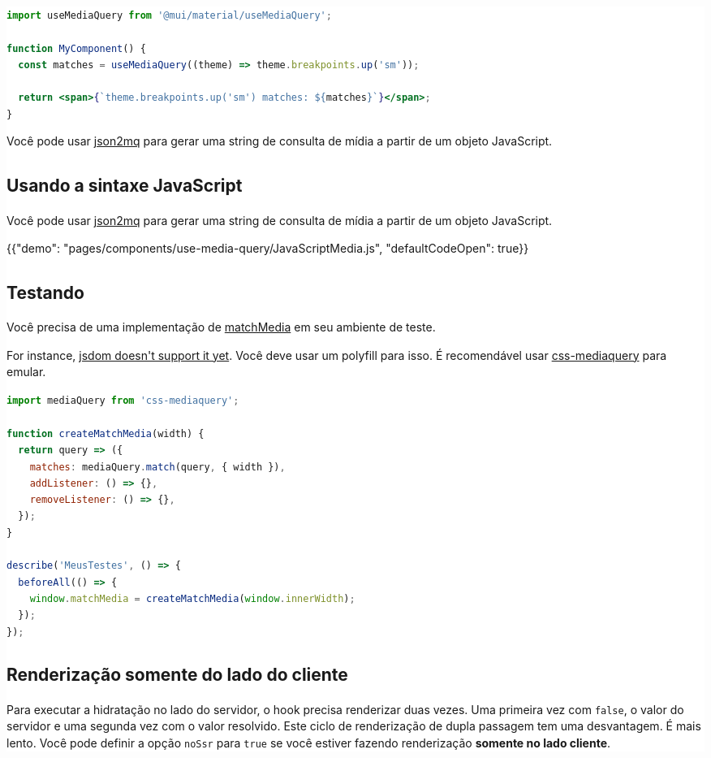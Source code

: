 ```jsx
import useMediaQuery from '@mui/material/useMediaQuery';

function MyComponent() {
  const matches = useMediaQuery((theme) => theme.breakpoints.up('sm'));

  return <span>{`theme.breakpoints.up('sm') matches: ${matches}`}</span>;
}
```

Você pode usar [json2mq](https://github.com/akiran/json2mq) para gerar uma string de consulta de mídia a partir de um objeto JavaScript.

## Usando a sintaxe JavaScript

Você pode usar [json2mq](https://github.com/akiran/json2mq) para gerar uma string de consulta de mídia a partir de um objeto JavaScript.

{{"demo": "pages/components/use-media-query/JavaScriptMedia.js", "defaultCodeOpen": true}}

## Testando

Você precisa de uma implementação de [matchMedia](https://developer.mozilla.org/en-US/docs/Web/API/Window/matchMedia) em seu ambiente de teste.

For instance, [jsdom doesn't support it yet](https://jestjs.io/docs/manual-mocks#mocking-methods-which-are-not-implemented-in-jsdom). Você deve usar um polyfill para isso. É recomendável usar [css-mediaquery](https://github.com/ericf/css-mediaquery) para emular.

```js
import mediaQuery from 'css-mediaquery';

function createMatchMedia(width) {
  return query => ({
    matches: mediaQuery.match(query, { width }),
    addListener: () => {},
    removeListener: () => {},
  });
}

describe('MeusTestes', () => {
  beforeAll(() => {
    window.matchMedia = createMatchMedia(window.innerWidth);
  });
});
```

## Renderização somente do lado do cliente

Para executar a hidratação no lado do servidor, o hook precisa renderizar duas vezes. Uma primeira vez com `false`, o valor do servidor e uma segunda vez com o valor resolvido. Este ciclo de renderização de dupla passagem tem uma desvantagem. É mais lento. Você pode definir a opção `noSsr` para `true` se você estiver fazendo renderização **somente no lado cliente**.
